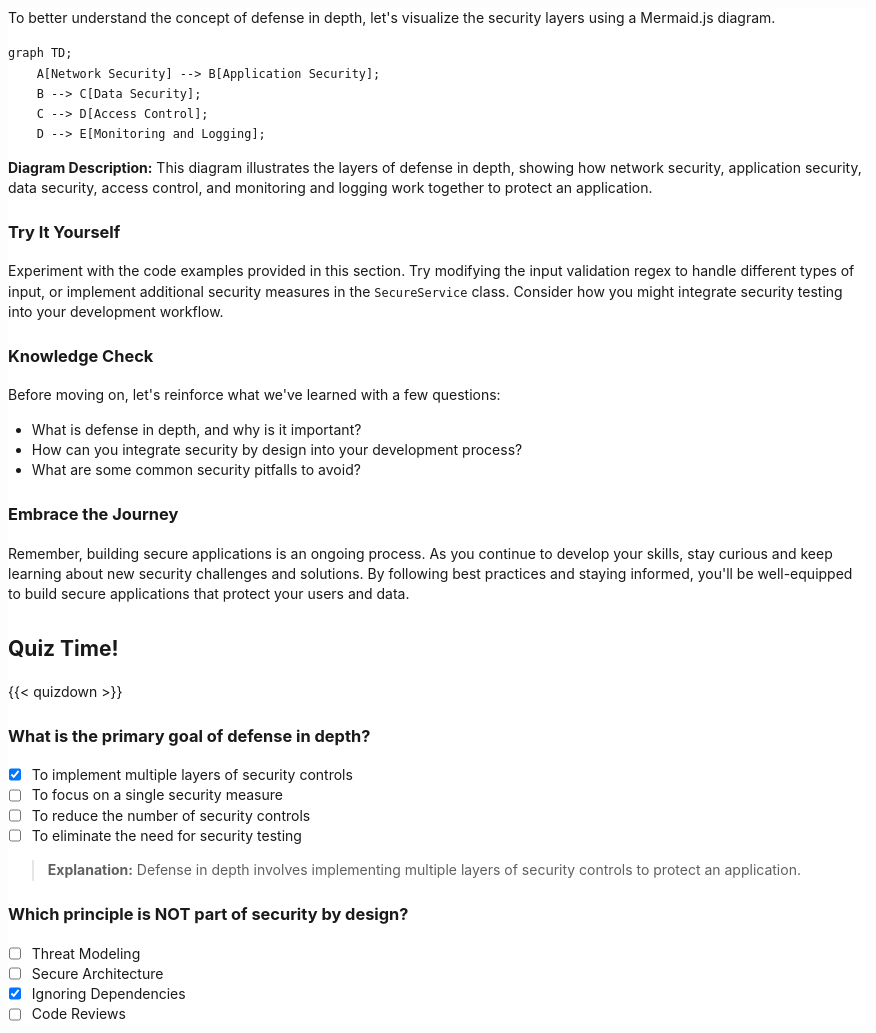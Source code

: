 To better understand the concept of defense in depth, let's visualize the security layers using a Mermaid.js diagram.

```mermaid
graph TD;
    A[Network Security] --> B[Application Security];
    B --> C[Data Security];
    C --> D[Access Control];
    D --> E[Monitoring and Logging];
```

**Diagram Description:** This diagram illustrates the layers of defense in depth, showing how network security, application security, data security, access control, and monitoring and logging work together to protect an application.

### Try It Yourself

Experiment with the code examples provided in this section. Try modifying the input validation regex to handle different types of input, or implement additional security measures in the `SecureService` class. Consider how you might integrate security testing into your development workflow.

### Knowledge Check

Before moving on, let's reinforce what we've learned with a few questions:

- What is defense in depth, and why is it important?
- How can you integrate security by design into your development process?
- What are some common security pitfalls to avoid?

### Embrace the Journey

Remember, building secure applications is an ongoing process. As you continue to develop your skills, stay curious and keep learning about new security challenges and solutions. By following best practices and staying informed, you'll be well-equipped to build secure applications that protect your users and data.

## Quiz Time!

{{< quizdown >}}

### What is the primary goal of defense in depth?

- [x] To implement multiple layers of security controls
- [ ] To focus on a single security measure
- [ ] To reduce the number of security controls
- [ ] To eliminate the need for security testing

> **Explanation:** Defense in depth involves implementing multiple layers of security controls to protect an application.

### Which principle is NOT part of security by design?

- [ ] Threat Modeling
- [ ] Secure Architecture
- [x] Ignoring Dependencies
- [ ] Code Reviews
